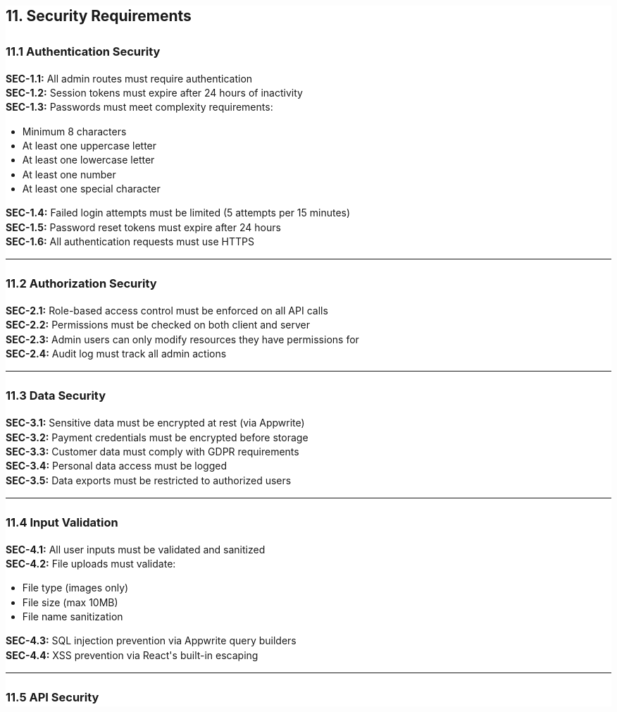 
## 11. Security Requirements

### 11.1 Authentication Security

**SEC-1.1:** All admin routes must require authentication  
**SEC-1.2:** Session tokens must expire after 24 hours of inactivity  
**SEC-1.3:** Passwords must meet complexity requirements:
- Minimum 8 characters
- At least one uppercase letter
- At least one lowercase letter
- At least one number
- At least one special character

**SEC-1.4:** Failed login attempts must be limited (5 attempts per 15 minutes)  
**SEC-1.5:** Password reset tokens must expire after 24 hours  
**SEC-1.6:** All authentication requests must use HTTPS  

---

### 11.2 Authorization Security

**SEC-2.1:** Role-based access control must be enforced on all API calls  
**SEC-2.2:** Permissions must be checked on both client and server  
**SEC-2.3:** Admin users can only modify resources they have permissions for  
**SEC-2.4:** Audit log must track all admin actions  

---

### 11.3 Data Security

**SEC-3.1:** Sensitive data must be encrypted at rest (via Appwrite)  
**SEC-3.2:** Payment credentials must be encrypted before storage  
**SEC-3.3:** Customer data must comply with GDPR requirements  
**SEC-3.4:** Personal data access must be logged  
**SEC-3.5:** Data exports must be restricted to authorized users  

---

### 11.4 Input Validation

**SEC-4.1:** All user inputs must be validated and sanitized  
**SEC-4.2:** File uploads must validate:
- File type (images only)
- File size (max 10MB)
- File name sanitization

**SEC-4.3:** SQL injection prevention via Appwrite query builders  
**SEC-4.4:** XSS prevention via React's built-in escaping  

---

### 11.5 API Security
